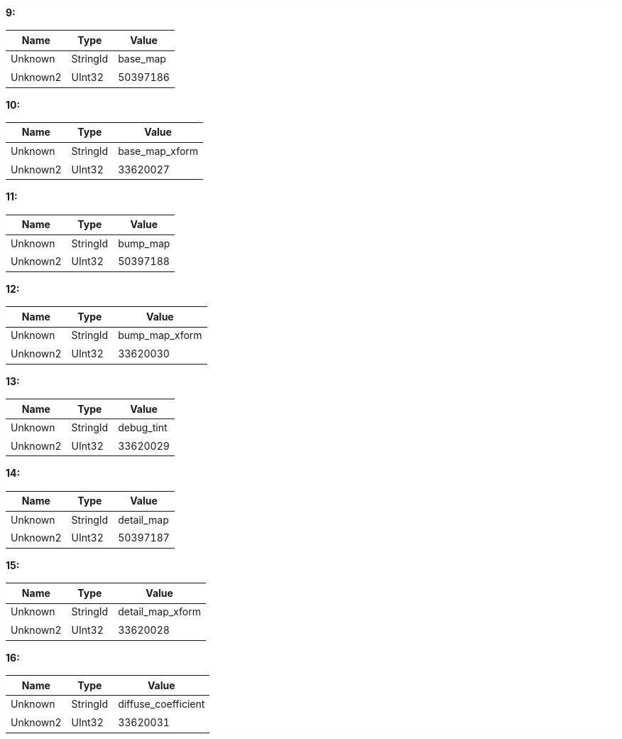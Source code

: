 
**9:**

Name	| Type	| Value
---	|---	|---	|
Unknown	|StringId	|base_map
Unknown2	|UInt32	|50397186


**10:**

Name	| Type	| Value
---	|---	|---	|
Unknown	|StringId	|base_map_xform
Unknown2	|UInt32	|33620027


**11:**

Name	| Type	| Value
---	|---	|---	|
Unknown	|StringId	|bump_map
Unknown2	|UInt32	|50397188


**12:**

Name	| Type	| Value
---	|---	|---	|
Unknown	|StringId	|bump_map_xform
Unknown2	|UInt32	|33620030


**13:**

Name	| Type	| Value
---	|---	|---	|
Unknown	|StringId	|debug_tint
Unknown2	|UInt32	|33620029


**14:**

Name	| Type	| Value
---	|---	|---	|
Unknown	|StringId	|detail_map
Unknown2	|UInt32	|50397187


**15:**

Name	| Type	| Value
---	|---	|---	|
Unknown	|StringId	|detail_map_xform
Unknown2	|UInt32	|33620028


**16:**

Name	| Type	| Value
---	|---	|---	|
Unknown	|StringId	|diffuse_coefficient
Unknown2	|UInt32	|33620031
